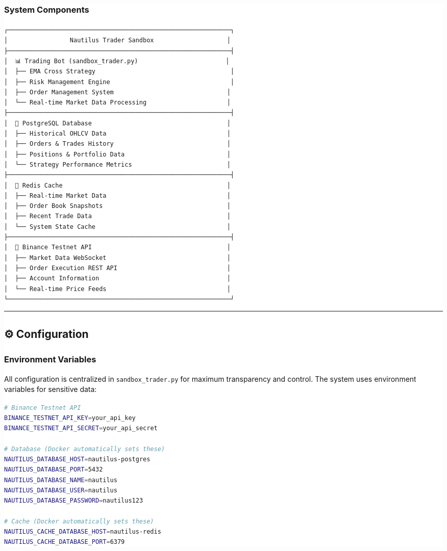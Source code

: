 ### System Components

```
┌─────────────────────────────────────────────────────────────┐
│                 Nautilus Trader Sandbox                    │
├─────────────────────────────────────────────────────────────┤
│  📊 Trading Bot (sandbox_trader.py)                        │
│  ├── EMA Cross Strategy                                     │
│  ├── Risk Management Engine                                 │
│  ├── Order Management System                               │
│  └── Real-time Market Data Processing                      │
├─────────────────────────────────────────────────────────────┤
│  🏦 PostgreSQL Database                                     │
│  ├── Historical OHLCV Data                                 │
│  ├── Orders & Trades History                               │
│  ├── Positions & Portfolio Data                            │
│  └── Strategy Performance Metrics                          │
├─────────────────────────────────────────────────────────────┤
│  🚀 Redis Cache                                             │
│  ├── Real-time Market Data                                 │
│  ├── Order Book Snapshots                                  │
│  ├── Recent Trade Data                                     │
│  └── System State Cache                                    │
├─────────────────────────────────────────────────────────────┤
│  📡 Binance Testnet API                                     │
│  ├── Market Data WebSocket                                 │
│  ├── Order Execution REST API                              │
│  ├── Account Information                                   │
│  └── Real-time Price Feeds                                 │
└─────────────────────────────────────────────────────────────┘
```

---

## ⚙️ Configuration

### Environment Variables

All configuration is centralized in `sandbox_trader.py` for maximum transparency and control. The system uses environment variables for sensitive data:

```bash
# Binance Testnet API
BINANCE_TESTNET_API_KEY=your_api_key
BINANCE_TESTNET_API_SECRET=your_api_secret

# Database (Docker automatically sets these)
NAUTILUS_DATABASE_HOST=nautilus-postgres
NAUTILUS_DATABASE_PORT=5432
NAUTILUS_DATABASE_NAME=nautilus
NAUTILUS_DATABASE_USER=nautilus
NAUTILUS_DATABASE_PASSWORD=nautilus123

# Cache (Docker automatically sets these)
NAUTILUS_CACHE_DATABASE_HOST=nautilus-redis
NAUTILUS_CACHE_DATABASE_PORT=6379
```
